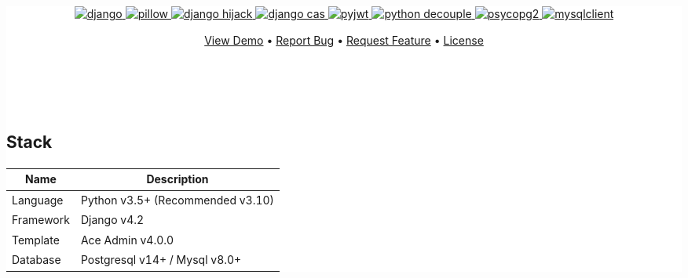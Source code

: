

<div align="center">
  <p align="center">
    <a href="https://pypi.org/project/Django/4.2/" title="Django">
      <img src="https://img.shields.io/badge/Django-4.2-green.svg" alt="django">
    </a>
    <a href="https://pypi.org/project/Pillow/9.5.0/" title="Pillow">
      <img src="https://img.shields.io/badge/Pillow-9.5.0-1abc9c.svg" alt="pillow">
    </a>
    <a href="https://pypi.org/project/django-hijack/3.3.0/" title="Django Hijack">
      <img src="https://img.shields.io/badge/Django Hijack-3.3.0-blue.svg" alt="django hijack">
    </a>
    <a href="https://pypi.org/project/django-cas-ng/4.3.0/" title="Django CAS">
      <img src="https://img.shields.io/badge/Django CAS-4.3.0-red.svg" alt="django cas">
    </a>
    <a href="https://pypi.org/project/PyJWT/2.6.0/" title="PyJWT">
      <img src="https://img.shields.io/badge/PyJWT-2.6.0-yellow.svg" alt="pyjwt">
    </a>
    <a href="https://pypi.org/project/python-decouple/3.8/" title="Python Decouple">
      <img src="https://img.shields.io/badge/Python Decouple-3.8-orange.svg" alt="python decouple">
    </a>
    <a href="https://pypi.org/project/psycopg2/2.9.6/" title="Psycopg2">
      <img src="https://img.shields.io/badge/Psycopg2-2.9.6-purple.svg" alt="psycopg2">
    </a>
    <a href="https://pypi.org/project/mysqlclient/2.1.1/" title="Mysqlclient">
      <img src="https://img.shields.io/badge/Mysqlclient-2.1.1-pink.svg" alt="mysqlclient">
    </a>
  </p>
</div>


<div align="center">
  <p align="center">
    <a href="#getting-started">View Demo</a> •
    <a href="#contributors-✨">Report Bug</a> •
    <a href="#features">Request Feature</a> •
    <a href="#license">License</a>
  </p>
</div>



<br><br><br>


## Stack

| Name | Description |
| --- | --- |
| Language | Python v3.5+ (Recommended v3.10) |
| Framework | Django v4.2 |
| Template | Ace Admin v4.0.0 |
| Database | Postgresql v14+ / Mysql v8.0+ |
